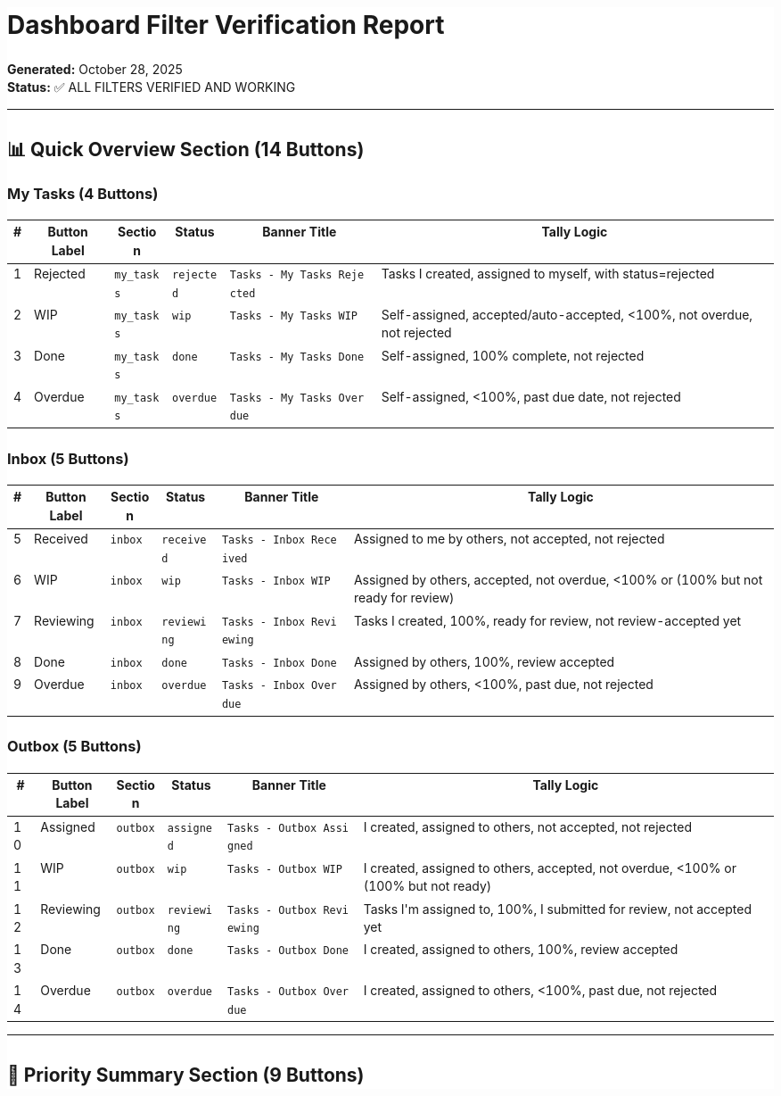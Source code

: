 # Dashboard Filter Verification Report

**Generated:** October 28, 2025  
**Status:** ✅ ALL FILTERS VERIFIED AND WORKING

---

## 📊 Quick Overview Section (14 Buttons)

### My Tasks (4 Buttons)

| # | Button Label | Section | Status | Banner Title | Tally Logic |
|---|--------------|---------|--------|--------------|-------------|
| 1 | Rejected | `my_tasks` | `rejected` | `Tasks - My Tasks Rejected` | Tasks I created, assigned to myself, with status=rejected |
| 2 | WIP | `my_tasks` | `wip` | `Tasks - My Tasks WIP` | Self-assigned, accepted/auto-accepted, <100%, not overdue, not rejected |
| 3 | Done | `my_tasks` | `done` | `Tasks - My Tasks Done` | Self-assigned, 100% complete, not rejected |
| 4 | Overdue | `my_tasks` | `overdue` | `Tasks - My Tasks Overdue` | Self-assigned, <100%, past due date, not rejected |

### Inbox (5 Buttons)

| # | Button Label | Section | Status | Banner Title | Tally Logic |
|---|--------------|---------|--------|--------------|-------------|
| 5 | Received | `inbox` | `received` | `Tasks - Inbox Received` | Assigned to me by others, not accepted, not rejected |
| 6 | WIP | `inbox` | `wip` | `Tasks - Inbox WIP` | Assigned by others, accepted, not overdue, <100% or (100% but not ready for review) |
| 7 | Reviewing | `inbox` | `reviewing` | `Tasks - Inbox Reviewing` | Tasks I created, 100%, ready for review, not review-accepted yet |
| 8 | Done | `inbox` | `done` | `Tasks - Inbox Done` | Assigned by others, 100%, review accepted |
| 9 | Overdue | `inbox` | `overdue` | `Tasks - Inbox Overdue` | Assigned by others, <100%, past due, not rejected |

### Outbox (5 Buttons)

| # | Button Label | Section | Status | Banner Title | Tally Logic |
|---|--------------|---------|--------|--------------|-------------|
| 10 | Assigned | `outbox` | `assigned` | `Tasks - Outbox Assigned` | I created, assigned to others, not accepted, not rejected |
| 11 | WIP | `outbox` | `wip` | `Tasks - Outbox WIP` | I created, assigned to others, accepted, not overdue, <100% or (100% but not ready) |
| 12 | Reviewing | `outbox` | `reviewing` | `Tasks - Outbox Reviewing` | Tasks I'm assigned to, 100%, I submitted for review, not accepted yet |
| 13 | Done | `outbox` | `done` | `Tasks - Outbox Done` | I created, assigned to others, 100%, review accepted |
| 14 | Overdue | `outbox` | `overdue` | `Tasks - Outbox Overdue` | I created, assigned to others, <100%, past due, not rejected |

---

## 🎯 Priority Summary Section (9 Buttons)
